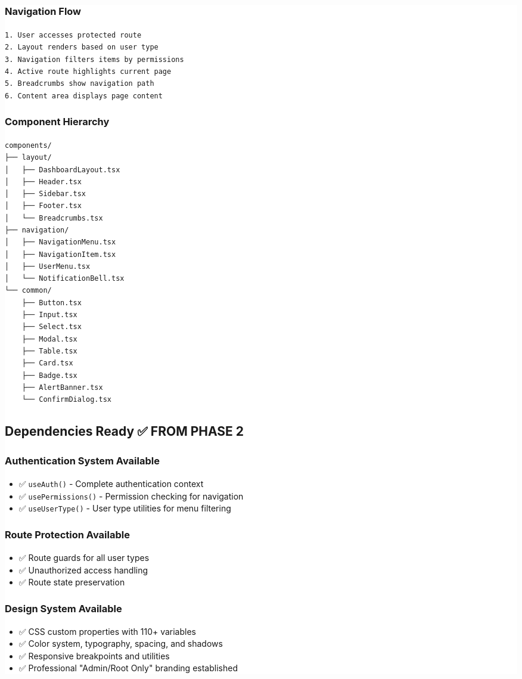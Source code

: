 ### Navigation Flow
```
1. User accesses protected route
2. Layout renders based on user type
3. Navigation filters items by permissions
4. Active route highlights current page
5. Breadcrumbs show navigation path
6. Content area displays page content
```

### Component Hierarchy
```
components/
├── layout/
│   ├── DashboardLayout.tsx
│   ├── Header.tsx
│   ├── Sidebar.tsx
│   ├── Footer.tsx
│   └── Breadcrumbs.tsx
├── navigation/
│   ├── NavigationMenu.tsx
│   ├── NavigationItem.tsx
│   ├── UserMenu.tsx
│   └── NotificationBell.tsx
└── common/
    ├── Button.tsx
    ├── Input.tsx
    ├── Select.tsx
    ├── Modal.tsx
    ├── Table.tsx
    ├── Card.tsx
    ├── Badge.tsx
    ├── AlertBanner.tsx
    └── ConfirmDialog.tsx
```

## Dependencies Ready ✅ FROM PHASE 2

### Authentication System Available
- ✅ `useAuth()` - Complete authentication context
- ✅ `usePermissions()` - Permission checking for navigation
- ✅ `useUserType()` - User type utilities for menu filtering

### Route Protection Available
- ✅ Route guards for all user types
- ✅ Unauthorized access handling
- ✅ Route state preservation

### Design System Available
- ✅ CSS custom properties with 110+ variables
- ✅ Color system, typography, spacing, and shadows
- ✅ Responsive breakpoints and utilities
- ✅ Professional "Admin/Root Only" branding established
